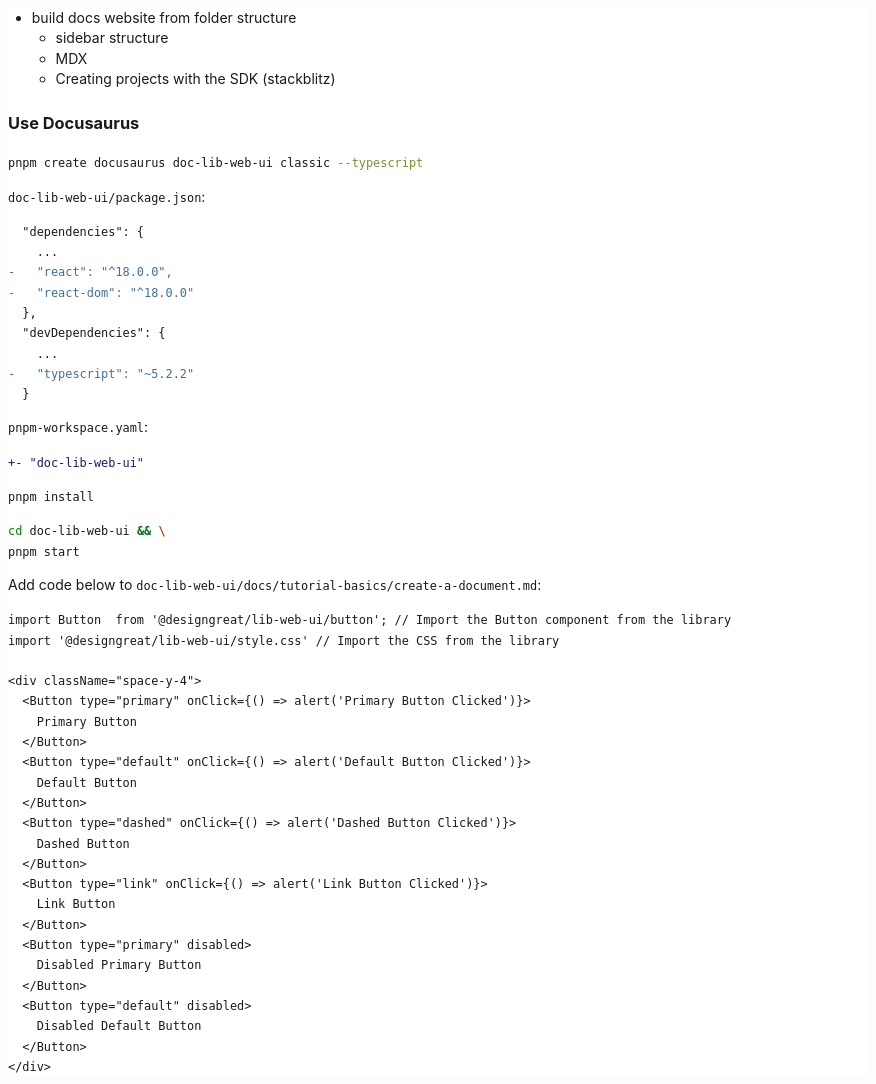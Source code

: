 - build docs website from folder structure
  - sidebar structure
  - MDX
  - Creating projects with the SDK (stackblitz)

### Use Docusaurus

```sh
pnpm create docusaurus doc-lib-web-ui classic --typescript
```

`doc-lib-web-ui/package.json`:

```diff
  "dependencies": {
    ...
-   "react": "^18.0.0",
-   "react-dom": "^18.0.0"
  },
  "devDependencies": {
    ...
-   "typescript": "~5.2.2"
  }
```

`pnpm-workspace.yaml`:

```diff
+- "doc-lib-web-ui"
```

```sh
pnpm install
```

```sh
cd doc-lib-web-ui && \
pnpm start
```

Add code below to `doc-lib-web-ui/docs/tutorial-basics/create-a-document.md`:

```tsx
import Button  from '@designgreat/lib-web-ui/button'; // Import the Button component from the library
import '@designgreat/lib-web-ui/style.css' // Import the CSS from the library

<div className="space-y-4">
  <Button type="primary" onClick={() => alert('Primary Button Clicked')}>
    Primary Button
  </Button>
  <Button type="default" onClick={() => alert('Default Button Clicked')}>
    Default Button
  </Button>
  <Button type="dashed" onClick={() => alert('Dashed Button Clicked')}>
    Dashed Button
  </Button>
  <Button type="link" onClick={() => alert('Link Button Clicked')}>
    Link Button
  </Button>
  <Button type="primary" disabled>
    Disabled Primary Button
  </Button>
  <Button type="default" disabled>
    Disabled Default Button
  </Button>
</div>
```
